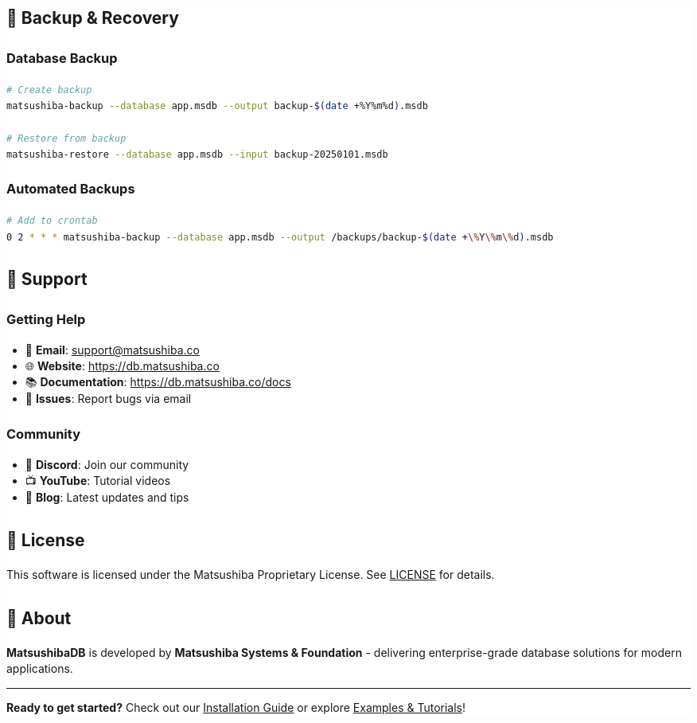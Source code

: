 ## 🔄 Backup & Recovery

### Database Backup
```bash
# Create backup
matsushiba-backup --database app.msdb --output backup-$(date +%Y%m%d).msdb

# Restore from backup
matsushiba-restore --database app.msdb --input backup-20250101.msdb
```

### Automated Backups
```bash
# Add to crontab
0 2 * * * matsushiba-backup --database app.msdb --output /backups/backup-$(date +\%Y\%m\%d).msdb
```

## 🤝 Support

### Getting Help
- 📧 **Email**: support@matsushiba.co
- 🌐 **Website**: https://db.matsushiba.co
- 📚 **Documentation**: https://db.matsushiba.co/docs
- 🐛 **Issues**: Report bugs via email

### Community
- 💬 **Discord**: Join our community
- 📺 **YouTube**: Tutorial videos
- 📖 **Blog**: Latest updates and tips

## 📄 License

This software is licensed under the Matsushiba Proprietary License. See [LICENSE](LICENSE) for details.

## 🏢 About

**MatsushibaDB** is developed by **Matsushiba Systems & Foundation** - delivering enterprise-grade database solutions for modern applications.

---

**Ready to get started?** Check out our [Installation Guide](docs/INSTALLATION_GUIDE.md) or explore [Examples & Tutorials](docs/EXAMPLES_TUTORIALS.md)!